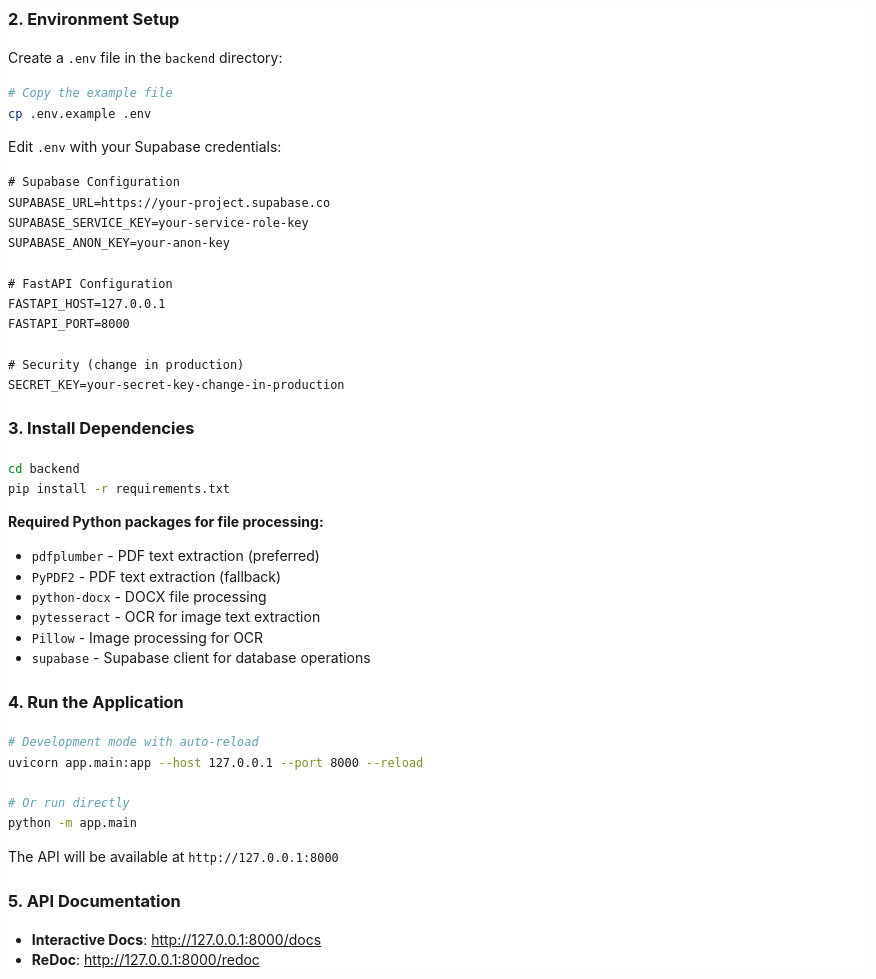 ### 2. Environment Setup

Create a `.env` file in the `backend` directory:

```bash
# Copy the example file
cp .env.example .env
```

Edit `.env` with your Supabase credentials:

```env
# Supabase Configuration
SUPABASE_URL=https://your-project.supabase.co
SUPABASE_SERVICE_KEY=your-service-role-key
SUPABASE_ANON_KEY=your-anon-key

# FastAPI Configuration
FASTAPI_HOST=127.0.0.1
FASTAPI_PORT=8000

# Security (change in production)
SECRET_KEY=your-secret-key-change-in-production
```

### 3. Install Dependencies

```bash
cd backend
pip install -r requirements.txt
```

**Required Python packages for file processing:**
- `pdfplumber` - PDF text extraction (preferred)
- `PyPDF2` - PDF text extraction (fallback)
- `python-docx` - DOCX file processing
- `pytesseract` - OCR for image text extraction
- `Pillow` - Image processing for OCR
- `supabase` - Supabase client for database operations

### 4. Run the Application

```bash
# Development mode with auto-reload
uvicorn app.main:app --host 127.0.0.1 --port 8000 --reload

# Or run directly
python -m app.main
```

The API will be available at `http://127.0.0.1:8000`

### 5. API Documentation

- **Interactive Docs**: http://127.0.0.1:8000/docs
- **ReDoc**: http://127.0.0.1:8000/redoc
